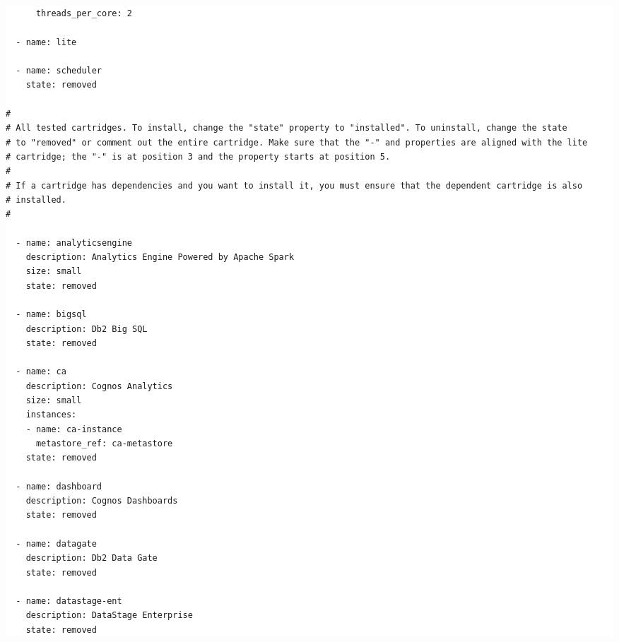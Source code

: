           threads_per_core: 2
      
      - name: lite

      - name: scheduler 
        state: removed
        
    #
    # All tested cartridges. To install, change the "state" property to "installed". To uninstall, change the state
    # to "removed" or comment out the entire cartridge. Make sure that the "-" and properties are aligned with the lite
    # cartridge; the "-" is at position 3 and the property starts at position 5.
    #
    # If a cartridge has dependencies and you want to install it, you must ensure that the dependent cartridge is also
    # installed.
    #

      - name: analyticsengine 
        description: Analytics Engine Powered by Apache Spark 
        size: small 
        state: removed

      - name: bigsql
        description: Db2 Big SQL
        state: removed

      - name: ca
        description: Cognos Analytics
        size: small
        instances:
        - name: ca-instance
          metastore_ref: ca-metastore
        state: removed

      - name: dashboard
        description: Cognos Dashboards
        state: removed

      - name: datagate
        description: Db2 Data Gate
        state: removed

      - name: datastage-ent
        description: DataStage Enterprise
        state: removed
